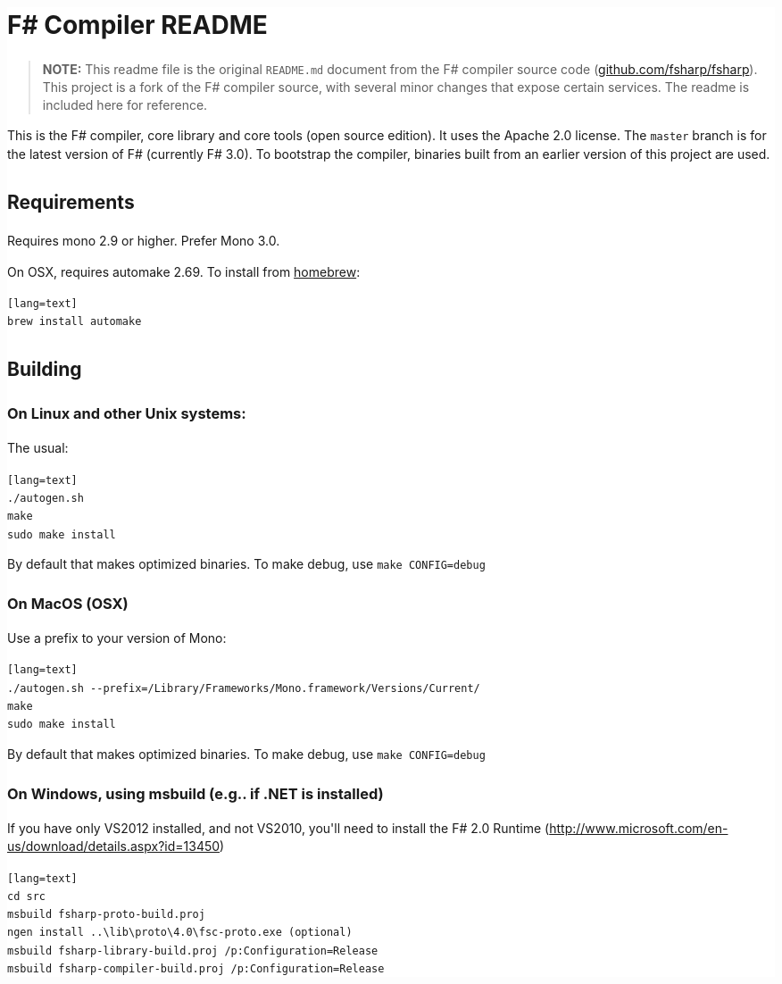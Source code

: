 F# Compiler README
=============================================================================================

> **NOTE:** This readme file is the original `README.md` document from the F# compiler
source code ([github.com/fsharp/fsharp](https://github.com/fsharp/fsharp)). This project is a fork of the F# compiler
source, with several minor changes that expose certain services. The readme is included
here for reference.

This is the F# compiler, core library and core tools (open source edition). It uses the Apache 2.0 license.
The `master` branch is for the latest version of F# (currently F# 3.0).
To bootstrap the compiler, binaries built from an earlier version of this project are used.

## Requirements

Requires mono 2.9 or higher.  Prefer Mono 3.0.

On OSX, requires automake 2.69. To install from [homebrew](http://mxcl.github.com/homebrew):

    [lang=text]
    brew install automake


## Building

### On Linux and other Unix systems:
The usual:

    [lang=text]
    ./autogen.sh
    make
    sudo make install

By default that makes optimized binaries. To make debug, use `make CONFIG=debug`


### On MacOS (OSX)

Use a prefix to your version of Mono:

    [lang=text]
    ./autogen.sh --prefix=/Library/Frameworks/Mono.framework/Versions/Current/
    make
    sudo make install

By default that makes optimized binaries. To make debug, use `make CONFIG=debug`

### On Windows, using msbuild (e.g.. if .NET is installed) 
If you have only VS2012 installed, and not VS2010, you'll need to install the F# 2.0 Runtime (http://www.microsoft.com/en-us/download/details.aspx?id=13450)

    [lang=text]
    cd src
    msbuild fsharp-proto-build.proj
    ngen install ..\lib\proto\4.0\fsc-proto.exe (optional)
    msbuild fsharp-library-build.proj /p:Configuration=Release
    msbuild fsharp-compiler-build.proj /p:Configuration=Release

